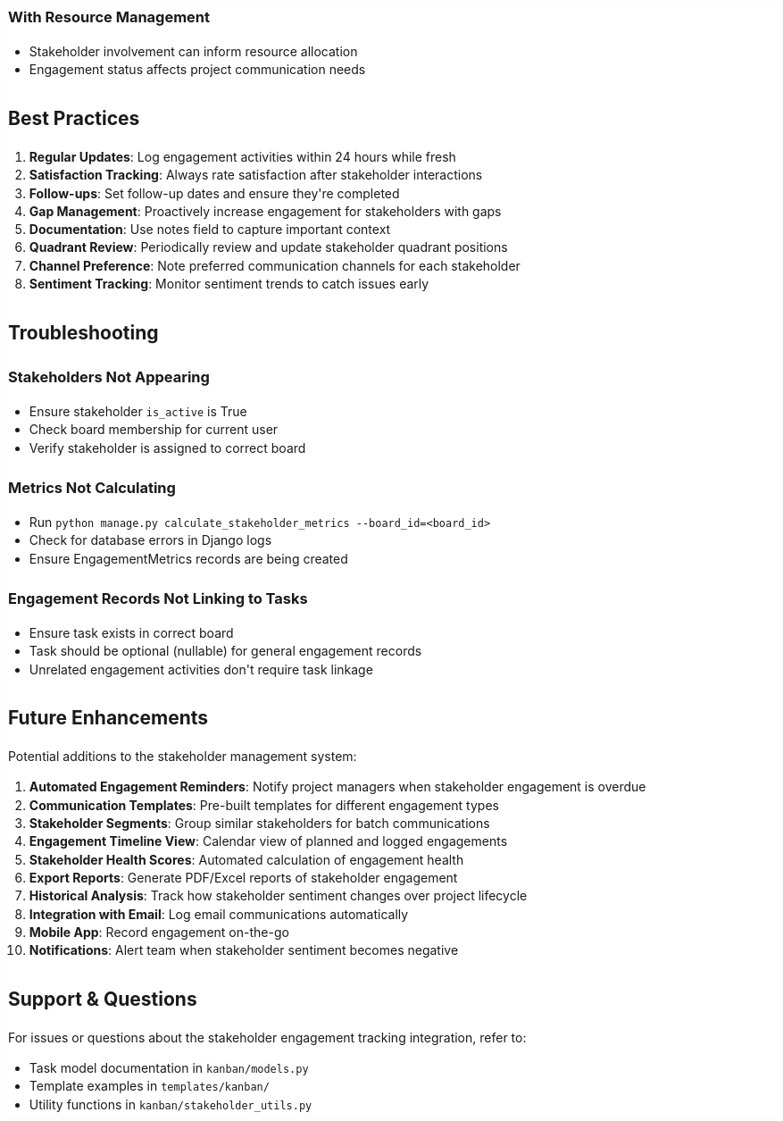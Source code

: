 ### With Resource Management
- Stakeholder involvement can inform resource allocation
- Engagement status affects project communication needs

## Best Practices

1. **Regular Updates**: Log engagement activities within 24 hours while fresh
2. **Satisfaction Tracking**: Always rate satisfaction after stakeholder interactions
3. **Follow-ups**: Set follow-up dates and ensure they're completed
4. **Gap Management**: Proactively increase engagement for stakeholders with gaps
5. **Documentation**: Use notes field to capture important context
6. **Quadrant Review**: Periodically review and update stakeholder quadrant positions
7. **Channel Preference**: Note preferred communication channels for each stakeholder
8. **Sentiment Tracking**: Monitor sentiment trends to catch issues early

## Troubleshooting

### Stakeholders Not Appearing
- Ensure stakeholder `is_active` is True
- Check board membership for current user
- Verify stakeholder is assigned to correct board

### Metrics Not Calculating
- Run `python manage.py calculate_stakeholder_metrics --board_id=<board_id>`
- Check for database errors in Django logs
- Ensure EngagementMetrics records are being created

### Engagement Records Not Linking to Tasks
- Ensure task exists in correct board
- Task should be optional (nullable) for general engagement records
- Unrelated engagement activities don't require task linkage

## Future Enhancements

Potential additions to the stakeholder management system:

1. **Automated Engagement Reminders**: Notify project managers when stakeholder engagement is overdue
2. **Communication Templates**: Pre-built templates for different engagement types
3. **Stakeholder Segments**: Group similar stakeholders for batch communications
4. **Engagement Timeline View**: Calendar view of planned and logged engagements
5. **Stakeholder Health Scores**: Automated calculation of engagement health
6. **Export Reports**: Generate PDF/Excel reports of stakeholder engagement
7. **Historical Analysis**: Track how stakeholder sentiment changes over project lifecycle
8. **Integration with Email**: Log email communications automatically
9. **Mobile App**: Record engagement on-the-go
10. **Notifications**: Alert team when stakeholder sentiment becomes negative

## Support & Questions

For issues or questions about the stakeholder engagement tracking integration, refer to:
- Task model documentation in `kanban/models.py`
- Template examples in `templates/kanban/`
- Utility functions in `kanban/stakeholder_utils.py`
